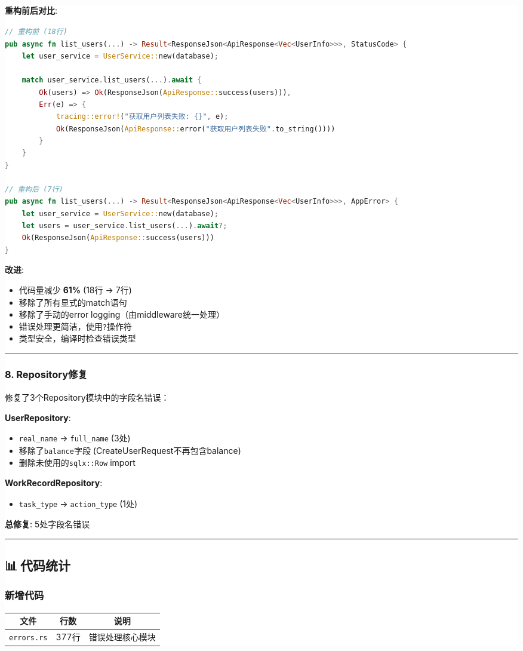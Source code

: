 **重构前后对比**:

```rust
// 重构前 (18行)
pub async fn list_users(...) -> Result<ResponseJson<ApiResponse<Vec<UserInfo>>>, StatusCode> {
    let user_service = UserService::new(database);
    
    match user_service.list_users(...).await {
        Ok(users) => Ok(ResponseJson(ApiResponse::success(users))),
        Err(e) => {
            tracing::error!("获取用户列表失败: {}", e);
            Ok(ResponseJson(ApiResponse::error("获取用户列表失败".to_string())))
        }
    }
}

// 重构后 (7行)
pub async fn list_users(...) -> Result<ResponseJson<ApiResponse<Vec<UserInfo>>>, AppError> {
    let user_service = UserService::new(database);
    let users = user_service.list_users(...).await?;
    Ok(ResponseJson(ApiResponse::success(users)))
}
```

**改进**:
- 代码量减少 **61%** (18行 → 7行)
- 移除了所有显式的match语句
- 移除了手动的error logging（由middleware统一处理）
- 错误处理更简洁，使用`?`操作符
- 类型安全，编译时检查错误类型

---

### 8. Repository修复

修复了3个Repository模块中的字段名错误：

**UserRepository**:
- `real_name` → `full_name` (3处)
- 移除了`balance`字段 (CreateUserRequest不再包含balance)
- 删除未使用的`sqlx::Row` import

**WorkRecordRepository**:
- `task_type` → `action_type` (1处)

**总修复**: 5处字段名错误

---

## 📊 代码统计

### 新增代码

| 文件 | 行数 | 说明 |
|-----|------|------|
| `errors.rs` | 377行 | 错误处理核心模块 |
